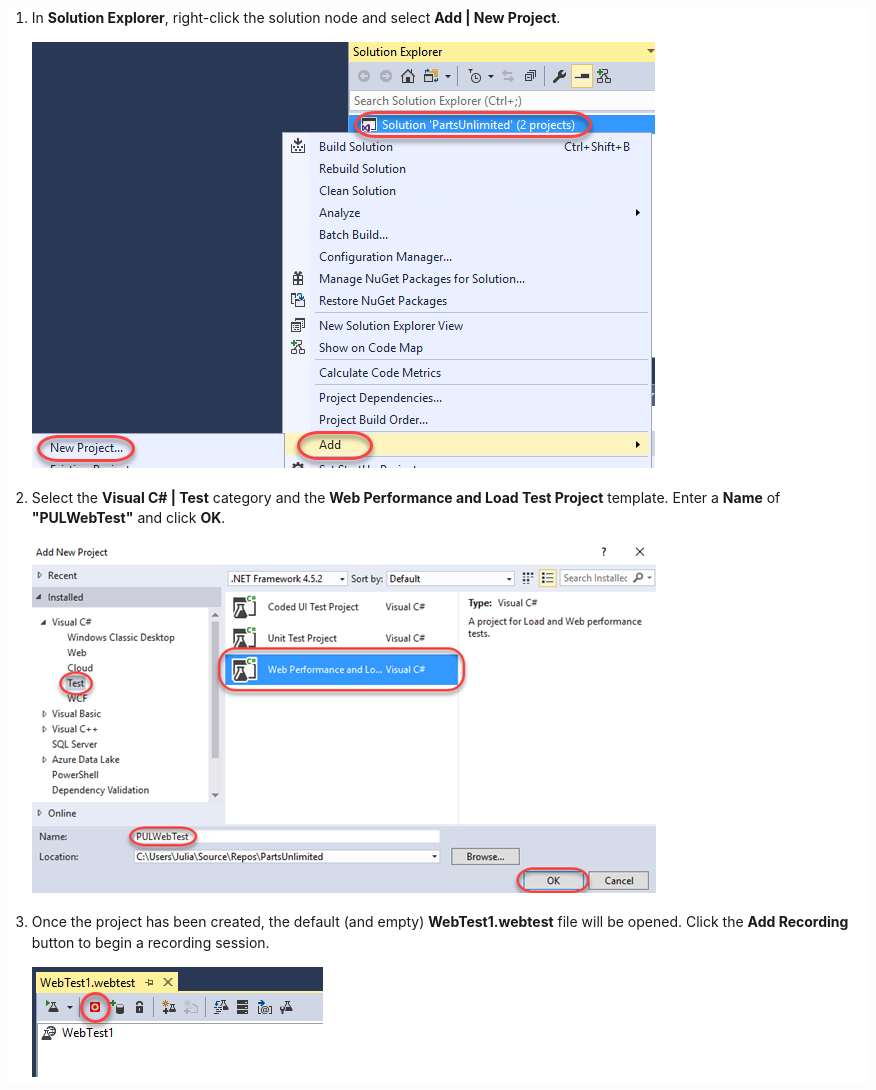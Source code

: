1. In **Solution Explorer**, right-click the solution node and select **Add \| New Project**.

    ![](images/001.png)

1. Select the **Visual C# \| Test** category and the **Web Performance and Load Test Project** template. Enter a **Name** of **"PULWebTest"** and click **OK**.

    ![](images/002.png)

1. Once the project has been created, the default (and empty) **WebTest1.webtest** file will be opened. Click the **Add Recording** button to begin a recording session.

    ![](images/003.png)

